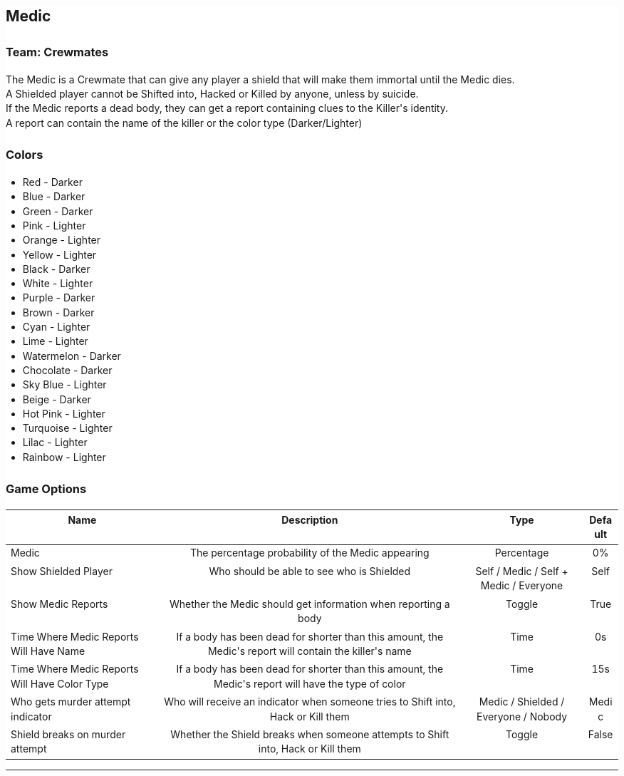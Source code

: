 
## Medic

### **Team: Crewmates**

The Medic is a Crewmate that can give any player a shield that will make them immortal until the Medic dies.\
A Shielded player cannot be Shifted into, Hacked or Killed by anyone, unless by suicide.\
If the Medic reports a dead body, they can get a report containing clues to the Killer's identity.\
A report can contain the name of the killer or the color type (Darker/Lighter)

### Colors

- Red - Darker
- Blue - Darker
- Green - Darker
- Pink - Lighter
- Orange - Lighter
- Yellow - Lighter
- Black - Darker
- White - Lighter
- Purple - Darker
- Brown - Darker
- Cyan - Lighter
- Lime - Lighter
- Watermelon - Darker
- Chocolate - Darker
- Sky Blue - Lighter
- Beige - Darker
- Hot Pink - Lighter
- Turquoise - Lighter
- Lilac - Lighter
- Rainbow - Lighter

### Game Options

| Name                                          |                                               Description                                               |                  Type                  | Default |
| --------------------------------------------- | :-----------------------------------------------------------------------------------------------------: | :------------------------------------: | :-----: |
| Medic                                         |                            The percentage probability of the Medic appearing                            |               Percentage               |   0%    |
| Show Shielded Player                          |                                Who should be able to see who is Shielded                                | Self / Medic / Self + Medic / Everyone |  Self   |
| Show Medic Reports                            |                     Whether the Medic should get information when reporting a body                      |                 Toggle                 |  True   |
| Time Where Medic Reports Will Have Name       | If a body has been dead for shorter than this amount, the Medic's report will contain the killer's name |                  Time                  |   0s    |
| Time Where Medic Reports Will Have Color Type |  If a body has been dead for shorter than this amount, the Medic's report will have the type of color   |                  Time                  |   15s   |
| Who gets murder attempt indicator             |            Who will receive an indicator when someone tries to Shift into, Hack or Kill them            |  Medic / Shielded / Everyone / Nobody  |  Medic  |
| Shield breaks on murder attempt               |            Whether the Shield breaks when someone attempts to Shift into, Hack or Kill them             |                 Toggle                 |  False  |

---

